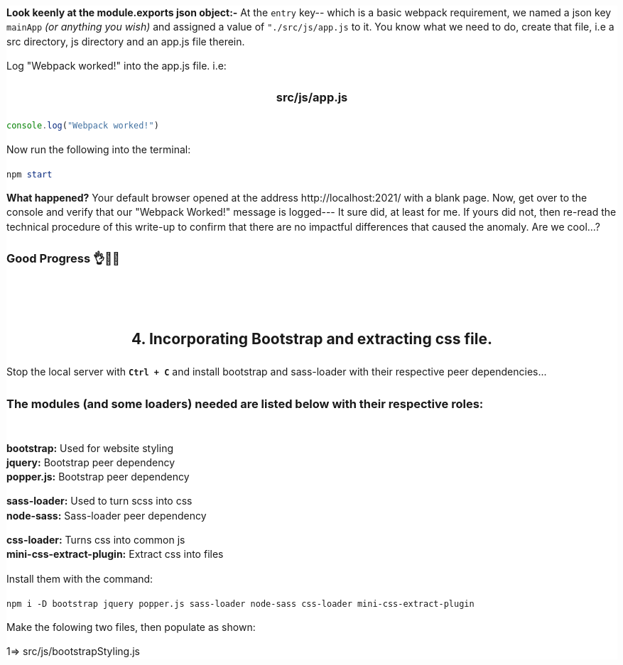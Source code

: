 **Look keenly at the module.exports json object:-** At the `entry` key-- which is a basic webpack requirement, we named a json key `mainApp` *(or anything you wish)* and assigned a value of `"./src/js/app.js` to it. You know what we need to do, create that file, i.e a src directory, js directory and an app.js file therein.

Log "Webpack worked!" into the app.js file. i.e:

### <p align='center' style='margin-bottom:0;'>**src/js/app.js**</p>

```javascript
console.log("Webpack worked!")
```

Now run the following into the terminal:

```powershell
npm start
```

**What happened?** Your default browser opened at the address http://localhost:2021/ with a blank page. Now, get over to the console and verify that our "Webpack Worked!" message is logged--- It sure did, at least for me. If yours did not, then re-read the technical procedure of this write-up to confirm that there are no impactful differences that caused the anomaly. Are we cool...?

### Good Progress 👌💃💪

<br/><br/>

## <p align='center'>4. Incorporating Bootstrap and extracting css file.</p>

Stop the local server with **`Ctrl + C`** and install bootstrap and sass-loader with their respective peer dependencies...

### **The modules (and some loaders) needed are listed below with their respective roles:**<br/><br/>

**bootstrap:** Used for website styling<br/>
**jquery:** Bootstrap peer dependency<br/>
**popper.js:** Bootstrap peer dependency<br/>

**sass-loader:** Used to turn scss into css<br/>
**node-sass:** Sass-loader peer dependency<br/>

**css-loader:** Turns css into common js<br/>
**mini-css-extract-plugin:** Extract css into files<br/>

Install them with the command:

```ps
npm i -D bootstrap jquery popper.js sass-loader node-sass css-loader mini-css-extract-plugin
```

Make the folowing two files, then populate as shown:

1=> src/js/bootstrapStyling.js
